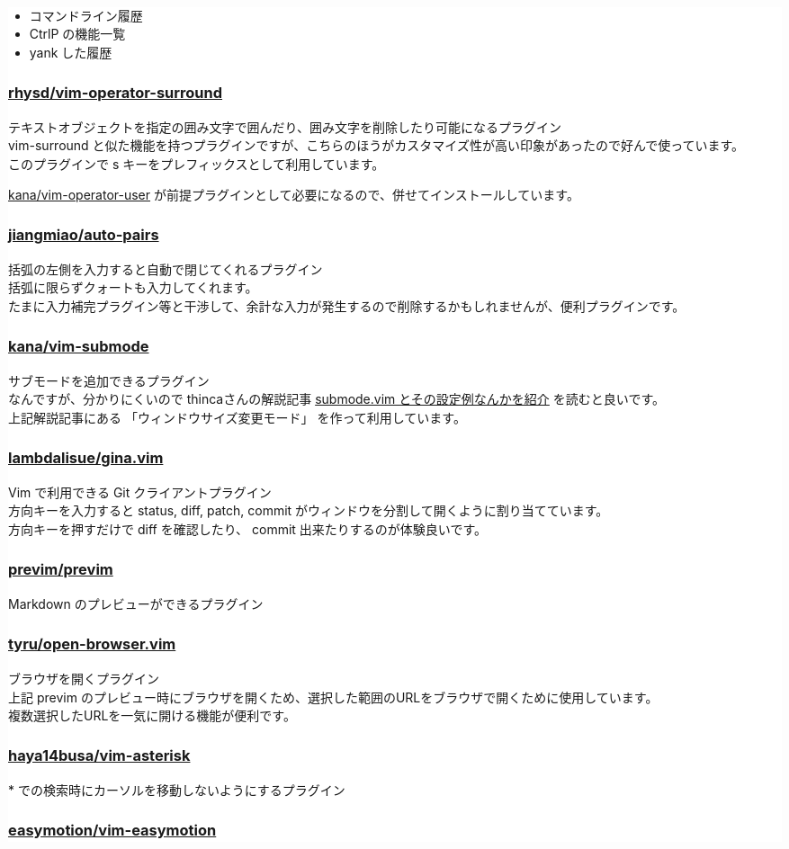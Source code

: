 - コマンドライン履歴
- CtrlP の機能一覧
- yank した履歴

### [rhysd/vim-operator-surround](https://github.com/rhysd/vim-operator-surround)

テキストオブジェクトを指定の囲み文字で囲んだり、囲み文字を削除したり可能になるプラグイン  
vim-surround と似た機能を持つプラグインですが、こちらのほうがカスタマイズ性が高い印象があったので好んで使っています。  
このプラグインで s キーをプレフィックスとして利用しています。  

[kana/vim-operator-user](https://github.com/kana/vim-operator-user) が前提プラグインとして必要になるので、併せてインストールしています。  

### [jiangmiao/auto-pairs](https://github.com/jiangmiao/auto-pairs)

括弧の左側を入力すると自動で閉じてくれるプラグイン  
括弧に限らずクォートも入力してくれます。  
たまに入力補完プラグイン等と干渉して、余計な入力が発生するので削除するかもしれませんが、便利プラグインです。

### [kana/vim-submode](https://github.com/kana/vim-submode)

サブモードを追加できるプラグイン  
なんですが、分かりにくいので thincaさんの解説記事 [submode.vim とその設定例なんかを紹介](https://thinca.hatenablog.com/entry/20130131/1359567419) を読むと良いです。  
上記解説記事にある 「ウィンドウサイズ変更モード」 を作って利用しています。  

### [lambdalisue/gina.vim](https://github.com/lambdalisue/gina.vim)

Vim で利用できる Git クライアントプラグイン  
方向キーを入力すると status, diff, patch, commit がウィンドウを分割して開くように割り当てています。  
方向キーを押すだけで diff を確認したり、 commit 出来たりするのが体験良いです。

### [previm/previm](https://github.com/previm/previm)

Markdown のプレビューができるプラグイン

### [tyru/open-browser.vim](https://github.com/tyru/open-browser.vim)

ブラウザを開くプラグイン  
上記 previm のプレビュー時にブラウザを開くため、選択した範囲のURLをブラウザで開くために使用しています。  
複数選択したURLを一気に開ける機能が便利です。  

### [haya14busa/vim-asterisk](https://github.com/haya14busa/vim-asterisk)

\* での検索時にカーソルを移動しないようにするプラグイン

### [easymotion/vim-easymotion](https://github.com/easymotion/vim-easymotion)
